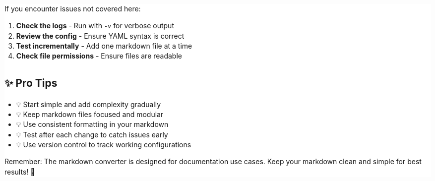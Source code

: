 If you encounter issues not covered here:

1. **Check the logs** - Run with `-v` for verbose output
2. **Review the config** - Ensure YAML syntax is correct
3. **Test incrementally** - Add one markdown file at a time
4. **Check file permissions** - Ensure files are readable

## ✨ Pro Tips

- 💡 Start simple and add complexity gradually
- 💡 Keep markdown files focused and modular
- 💡 Use consistent formatting in your markdown
- 💡 Test after each change to catch issues early
- 💡 Use version control to track working configurations

Remember: The markdown converter is designed for documentation use cases. Keep your markdown clean and simple for best results! 🚀
